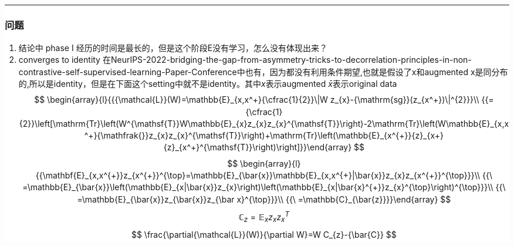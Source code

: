 
----------------
### 问题
1. 结论中 phase I 经历的时间是最长的，但是这个阶段E没有学习，怎么没有体现出来？
2. converges to identity 在NeurIPS-2022-bridging-the-gap-from-asymmetry-tricks-to-decorrelation-principles-in-non-contrastive-self-supervised-learning-Paper-Conference中也有，因为都没有利用条件期望,也就是假设了x和augmented x是同分布的,所以是identity，但是在下面这个setting中就不是identity。其中$x$表示augmented $\bar x$表示original data
$$
\begin{array}{l}{{{\mathcal{L}}(W)=\mathbb{E}_{x,x^+}{\cfrac{1}{2}}\|W z_{x}-{\mathrm{sg}}(z_{x^+})\|^{2}}}\\ {{={\cfrac{1}{2}}\left[\mathrm{Tr}\left(W^{\mathsf{T}}W\mathbb{E}_{x}z_{x}z_{x}^{\mathsf{T}}\right)-2\mathrm{Tr}\left(W\mathbb{E}_{x,x^+}{\mathfrak{}}z_{x}z_{x}^{\mathsf{T}}\right)+\mathrm{Tr}\left(\mathbb{E}_{x^{+}}{z}_{x+}{z}_{x^+}^{\mathsf{T}}\right)\right]}}\end{array} 
$$
$$
\begin{array}{l}{{\mathbf{E}_{x,x^{+}}z_{x^{+}}^{\top}=\mathbb{E}_{\bar{x}}\mathbb{E}_{x,x^{+}|\bar{x}}z_{x}z_{x^{+}}^{\top}}}\\ {{\ =\mathbb{E}_{\bar{x}}\left(\mathbb{E}_{x|\bar{x}}z_{x}\right)\left(\mathbb{E}_{x|\bar{x}^{+}}z_{x}^{\top}\right)^{\top}}}\\ {{\ =\mathbb{E}_{\bar{x}}z_{\bar{x}}z_{\bar x}^{\top}}}\\ {{\ =\mathbb{C}_{\bar{z}}}}\end{array} 
$$
$$
\mathbb{C}_{z}= \mathbb{E}_xz_xz_x^T
$$
$$
\frac{\partial{\mathcal{L}}(W)}{\partial W}=W C_{z}-{\bar{C}} 
$$
